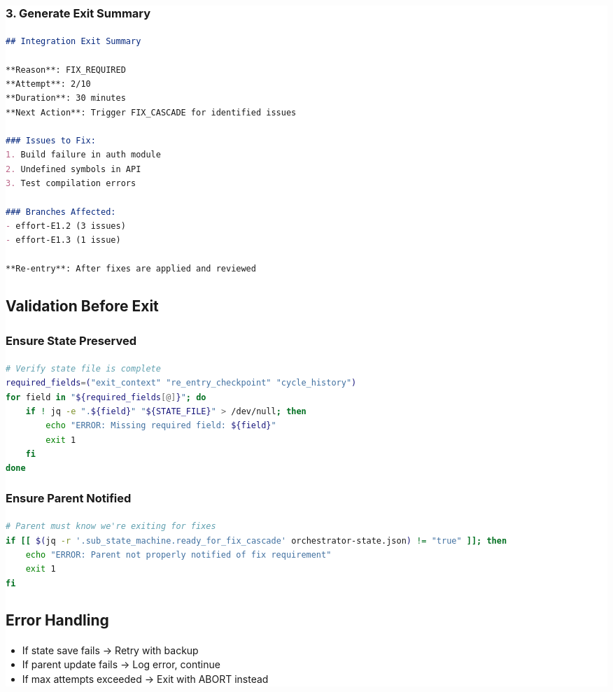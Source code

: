 ### 3. Generate Exit Summary
```markdown
## Integration Exit Summary

**Reason**: FIX_REQUIRED
**Attempt**: 2/10
**Duration**: 30 minutes
**Next Action**: Trigger FIX_CASCADE for identified issues

### Issues to Fix:
1. Build failure in auth module
2. Undefined symbols in API
3. Test compilation errors

### Branches Affected:
- effort-E1.2 (3 issues)
- effort-E1.3 (1 issue)

**Re-entry**: After fixes are applied and reviewed
```

## Validation Before Exit

### Ensure State Preserved
```bash
# Verify state file is complete
required_fields=("exit_context" "re_entry_checkpoint" "cycle_history")
for field in "${required_fields[@]}"; do
    if ! jq -e ".${field}" "${STATE_FILE}" > /dev/null; then
        echo "ERROR: Missing required field: ${field}"
        exit 1
    fi
done
```

### Ensure Parent Notified
```bash
# Parent must know we're exiting for fixes
if [[ $(jq -r '.sub_state_machine.ready_for_fix_cascade' orchestrator-state.json) != "true" ]]; then
    echo "ERROR: Parent not properly notified of fix requirement"
    exit 1
fi
```

## Error Handling
- If state save fails → Retry with backup
- If parent update fails → Log error, continue
- If max attempts exceeded → Exit with ABORT instead
